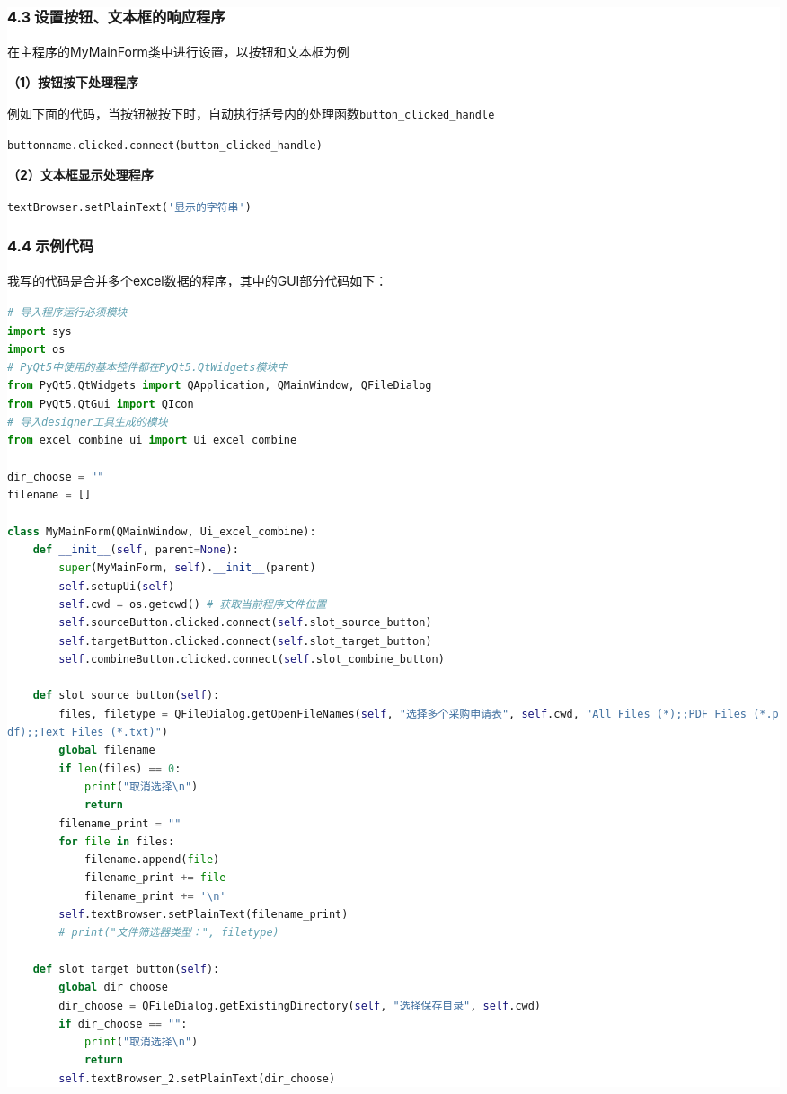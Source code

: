 ### 4.3 设置按钮、文本框的响应程序

在主程序的MyMainForm类中进行设置，以按钮和文本框为例

**（1）按钮按下处理程序**

例如下面的代码，当按钮被按下时，自动执行括号内的处理函数`button_clicked_handle`

```py
buttonname.clicked.connect(button_clicked_handle)
```

**（2）文本框显示处理程序**

```py
textBrowser.setPlainText('显示的字符串')
```

### 4.4 示例代码

我写的代码是合并多个excel数据的程序，其中的GUI部分代码如下：

```py
# 导入程序运行必须模块
import sys
import os
# PyQt5中使用的基本控件都在PyQt5.QtWidgets模块中
from PyQt5.QtWidgets import QApplication, QMainWindow, QFileDialog
from PyQt5.QtGui import QIcon
# 导入designer工具生成的模块
from excel_combine_ui import Ui_excel_combine

dir_choose = ""
filename = []

class MyMainForm(QMainWindow, Ui_excel_combine):
    def __init__(self, parent=None):
        super(MyMainForm, self).__init__(parent)
        self.setupUi(self)
        self.cwd = os.getcwd() # 获取当前程序文件位置
        self.sourceButton.clicked.connect(self.slot_source_button)
        self.targetButton.clicked.connect(self.slot_target_button)
        self.combineButton.clicked.connect(self.slot_combine_button)

    def slot_source_button(self):
        files, filetype = QFileDialog.getOpenFileNames(self, "选择多个采购申请表", self.cwd, "All Files (*);;PDF Files (*.pdf);;Text Files (*.txt)")
        global filename
        if len(files) == 0:
            print("取消选择\n")
            return
        filename_print = ""
        for file in files:
            filename.append(file)
            filename_print += file
            filename_print += '\n'
        self.textBrowser.setPlainText(filename_print)
        # print("文件筛选器类型：", filetype)

    def slot_target_button(self):
        global dir_choose
        dir_choose = QFileDialog.getExistingDirectory(self, "选择保存目录", self.cwd)
        if dir_choose == "":
            print("取消选择\n")
            return
        self.textBrowser_2.setPlainText(dir_choose)

```